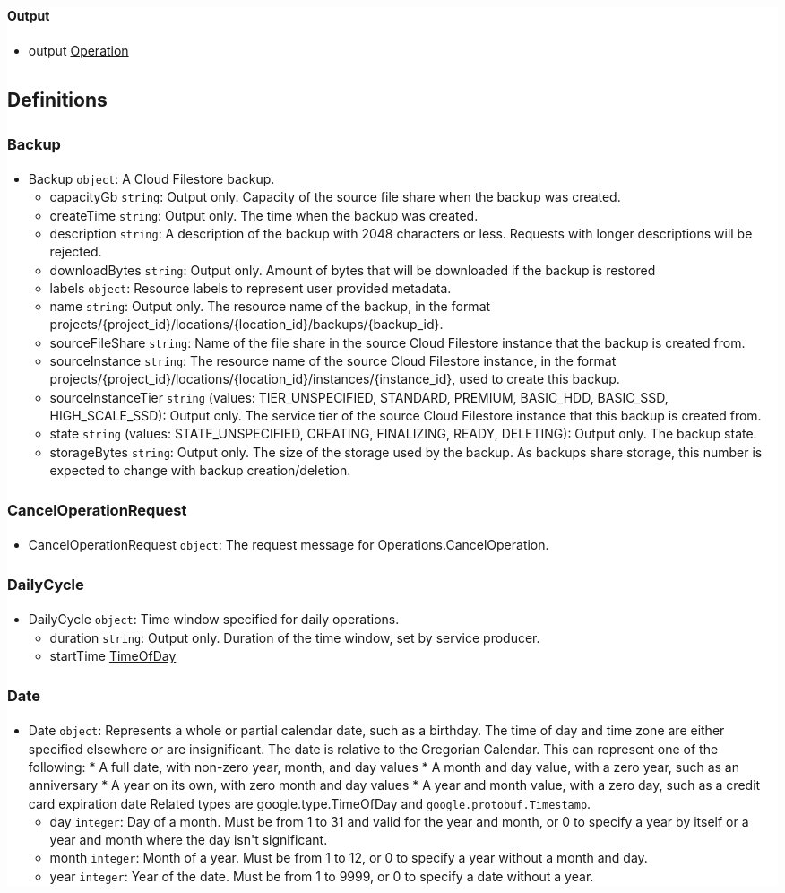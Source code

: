 #### Output
* output [Operation](#operation)



## Definitions

### Backup
* Backup `object`: A Cloud Filestore backup.
  * capacityGb `string`: Output only. Capacity of the source file share when the backup was created.
  * createTime `string`: Output only. The time when the backup was created.
  * description `string`: A description of the backup with 2048 characters or less. Requests with longer descriptions will be rejected.
  * downloadBytes `string`: Output only. Amount of bytes that will be downloaded if the backup is restored
  * labels `object`: Resource labels to represent user provided metadata.
  * name `string`: Output only. The resource name of the backup, in the format projects/{project_id}/locations/{location_id}/backups/{backup_id}.
  * sourceFileShare `string`: Name of the file share in the source Cloud Filestore instance that the backup is created from.
  * sourceInstance `string`: The resource name of the source Cloud Filestore instance, in the format projects/{project_id}/locations/{location_id}/instances/{instance_id}, used to create this backup.
  * sourceInstanceTier `string` (values: TIER_UNSPECIFIED, STANDARD, PREMIUM, BASIC_HDD, BASIC_SSD, HIGH_SCALE_SSD): Output only. The service tier of the source Cloud Filestore instance that this backup is created from.
  * state `string` (values: STATE_UNSPECIFIED, CREATING, FINALIZING, READY, DELETING): Output only. The backup state.
  * storageBytes `string`: Output only. The size of the storage used by the backup. As backups share storage, this number is expected to change with backup creation/deletion.

### CancelOperationRequest
* CancelOperationRequest `object`: The request message for Operations.CancelOperation.

### DailyCycle
* DailyCycle `object`: Time window specified for daily operations.
  * duration `string`: Output only. Duration of the time window, set by service producer.
  * startTime [TimeOfDay](#timeofday)

### Date
* Date `object`: Represents a whole or partial calendar date, such as a birthday. The time of day and time zone are either specified elsewhere or are insignificant. The date is relative to the Gregorian Calendar. This can represent one of the following: * A full date, with non-zero year, month, and day values * A month and day value, with a zero year, such as an anniversary * A year on its own, with zero month and day values * A year and month value, with a zero day, such as a credit card expiration date Related types are google.type.TimeOfDay and `google.protobuf.Timestamp`.
  * day `integer`: Day of a month. Must be from 1 to 31 and valid for the year and month, or 0 to specify a year by itself or a year and month where the day isn't significant.
  * month `integer`: Month of a year. Must be from 1 to 12, or 0 to specify a year without a month and day.
  * year `integer`: Year of the date. Must be from 1 to 9999, or 0 to specify a date without a year.
